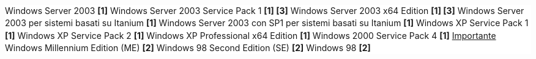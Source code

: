 <td style="border:1px solid black;"></td>
<td style="border:1px solid black;"></td>
</tr>
<tr class="even">
<td style="border:1px solid black;">Windows Server 2003</td>
<td style="border:1px solid black;"><strong>[1]</strong></td>
<td style="border:1px solid black;"></td>
</tr>
<tr class="odd">
<td style="border:1px solid black;">Windows Server 2003 Service Pack 1</td>
<td style="border:1px solid black;"><strong>[1] [3]</strong></td>
<td style="border:1px solid black;"></td>
</tr>
<tr class="even">
<td style="border:1px solid black;">Windows Server 2003 x64 Edition</td>
<td style="border:1px solid black;"><strong>[1] [3]</strong></td>
<td style="border:1px solid black;"></td>
</tr>
<tr class="odd">
<td style="border:1px solid black;">Windows Server 2003 per sistemi basati su Itanium</td>
<td style="border:1px solid black;"><strong>[1]</strong></td>
<td style="border:1px solid black;"></td>
</tr>
<tr class="even">
<td style="border:1px solid black;">Windows Server 2003 con SP1 per sistemi basati su Itanium</td>
<td style="border:1px solid black;"><strong>[1]</strong></td>
<td style="border:1px solid black;"></td>
</tr>
<tr class="odd">
<td style="border:1px solid black;">Windows XP Service Pack 1</td>
<td style="border:1px solid black;"><strong>[1]</strong></td>
<td style="border:1px solid black;"></td>
</tr>
<tr class="even">
<td style="border:1px solid black;">Windows XP Service Pack 2</td>
<td style="border:1px solid black;"><strong>[1]</strong></td>
<td style="border:1px solid black;"></td>
</tr>
<tr class="odd">
<td style="border:1px solid black;">Windows XP Professional x64 Edition</td>
<td style="border:1px solid black;"><strong>[1]</strong></td>
<td style="border:1px solid black;"></td>
</tr>
<tr class="even">
<td style="border:1px solid black;">Windows 2000 Service Pack 4</td>
<td style="border:1px solid black;"><strong>[1]</strong></td>
<td style="border:1px solid black;"><a href="http://www.microsoft.com/downloads/details.aspx?familyid=3832ff23-6b04-4ca2-80b9-d344b4cc98ea">Importante</a></td>
</tr>
<tr class="odd">
<td style="border:1px solid black;">Windows Millennium Edition (ME)</td>
<td style="border:1px solid black;"><strong>[2]</strong></td>
<td style="border:1px solid black;"></td>
</tr>
<tr class="even">
<td style="border:1px solid black;">Windows 98 Second Edition (SE)</td>
<td style="border:1px solid black;"><strong>[2]</strong></td>
<td style="border:1px solid black;"></td>
</tr>
<tr class="odd">
<td style="border:1px solid black;">Windows 98</td>
<td style="border:1px solid black;"><strong>[2]</strong></td>
<td style="border:1px solid black;"></td>
</tr>